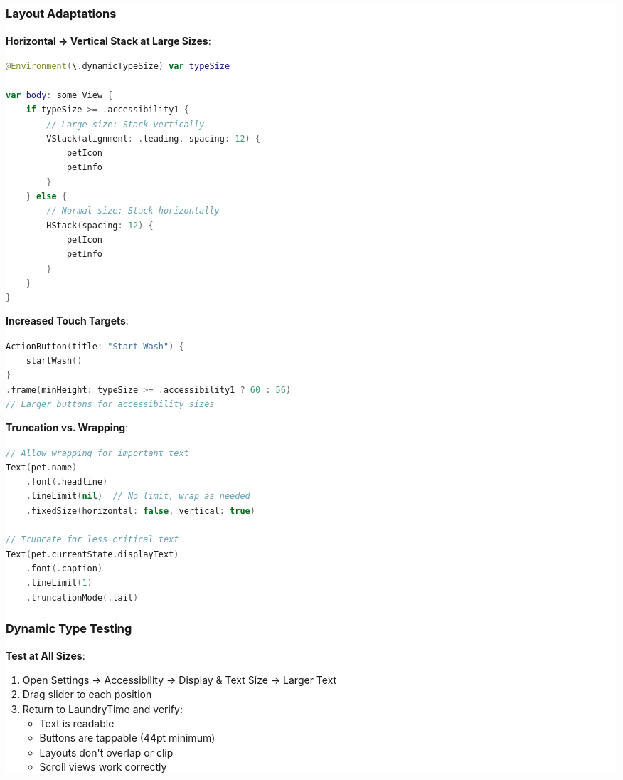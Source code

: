 ### Layout Adaptations

**Horizontal → Vertical Stack at Large Sizes**:

```swift
@Environment(\.dynamicTypeSize) var typeSize

var body: some View {
    if typeSize >= .accessibility1 {
        // Large size: Stack vertically
        VStack(alignment: .leading, spacing: 12) {
            petIcon
            petInfo
        }
    } else {
        // Normal size: Stack horizontally
        HStack(spacing: 12) {
            petIcon
            petInfo
        }
    }
}
```

**Increased Touch Targets**:

```swift
ActionButton(title: "Start Wash") {
    startWash()
}
.frame(minHeight: typeSize >= .accessibility1 ? 60 : 56)
// Larger buttons for accessibility sizes
```

**Truncation vs. Wrapping**:

```swift
// Allow wrapping for important text
Text(pet.name)
    .font(.headline)
    .lineLimit(nil)  // No limit, wrap as needed
    .fixedSize(horizontal: false, vertical: true)

// Truncate for less critical text
Text(pet.currentState.displayText)
    .font(.caption)
    .lineLimit(1)
    .truncationMode(.tail)
```

### Dynamic Type Testing

**Test at All Sizes**:

1. Open Settings → Accessibility → Display & Text Size → Larger Text
2. Drag slider to each position
3. Return to LaundryTime and verify:
   - Text is readable
   - Buttons are tappable (44pt minimum)
   - Layouts don't overlap or clip
   - Scroll views work correctly
